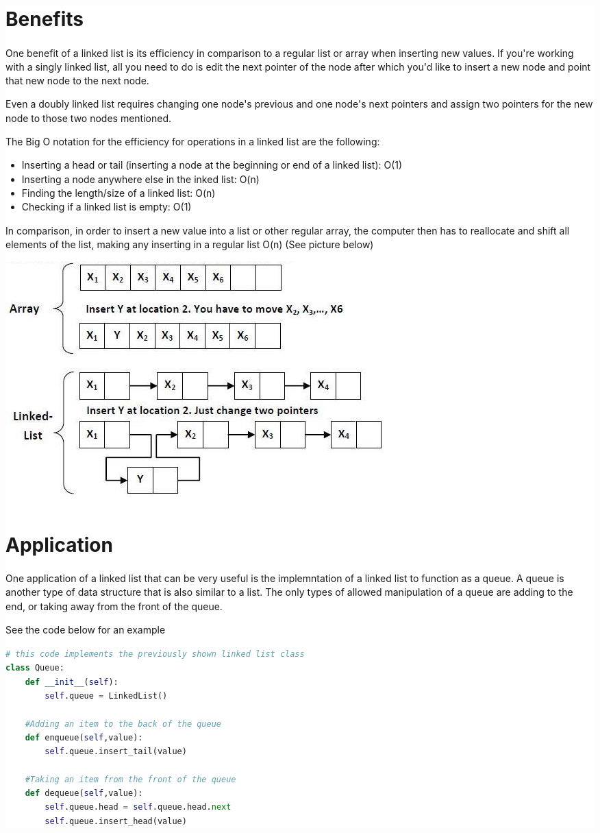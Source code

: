 # Benefits 
One benefit of a linked list is its efficiency in comparison to a regular list or array when inserting new values. If you're working with a singly linked list, all you need to do is edit the next pointer of the node after which you'd like to insert a new node and point that new node to the next node.

 Even a doubly linked list requires changing one node's previous and one node's next pointers and assign two pointers for the new node to those two nodes mentioned. 

The Big O notation for the efficiency for operations in a linked list are the following:
- Inserting a head or tail (inserting a node at the beginning or end of a linked list): O(1)
- Inserting a node anywhere else in the inked list: O(n)
- Finding the length/size of a linked list: O(n)
- Checking if a linked list is empty: O(1)


In comparison, in order to insert a new value into a list or other regular array, the computer then has to reallocate and shift all elements of the list, making any inserting in a regular list O(n) (See picture below)

![An image comparing inserting into a linked list vs a regular array](images/linked_list_vs_array.jpeg)

# Application
One application of a linked list that can be very useful is the implemntation of a linked list to function as a queue. A queue is another type of data structure that is also similar to a list. The only types of allowed manipulation of a queue are adding to the end, or taking away from the front of the queue. 

See the code below for an example
``` python
# this code implements the previously shown linked list class
class Queue:
    def __init__(self):
        self.queue = LinkedList()

    #Adding an item to the back of the queue
    def enqueue(self,value):
        self.queue.insert_tail(value)

    #Taking an item from the front of the queue
    def dequeue(self,value):
        self.queue.head = self.queue.head.next
        self.queue.insert_head(value)
```
